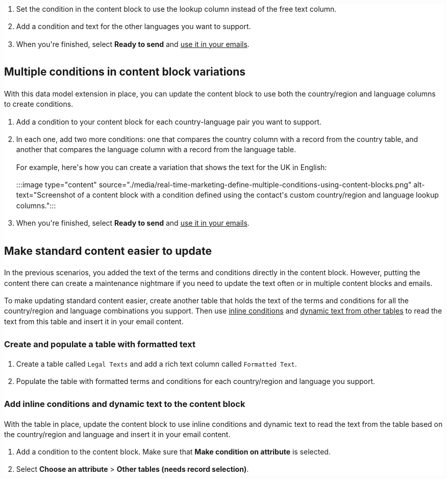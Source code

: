 1. Set the condition in the content block to use the lookup column instead of the free text column.

1. Add a condition and text for the other languages you want to support.

1. When you're finished, select **Ready to send** and [use it in your emails](#create-the-email).

## Multiple conditions in content block variations

With this data model extension in place, you can update the content block to use both the country/region and language columns to create conditions.

1. Add a condition to your content block for each country-language pair you want to support.

1. In each one, add two more conditions: one that compares the country column with a record from the country table, and another that compares the language column with a record from the language table.

    For example, here's how you can create a variation that shows the text for the UK in English:

    :::image type="content" source="./media/real-time-marketing-define-multiple-conditions-using-content-blocks.png" alt-text="Screenshot of a content block with a condition defined using the contact's custom country/region and language lookup columns.":::

1. When you're finished, select **Ready to send** and [use it in your emails](#create-the-email).

## Make standard content easier to update

In the previous scenarios, you added the text of the terms and conditions directly in the content block. However, putting the content there can create a maintenance nightmare if you need to update the text often or in multiple content blocks and emails.

To make updating standard content easier, create another table that holds the text of the terms and conditions for all the country/region and language combinations you support. Then use [inline conditions](real-time-marketing-personalize-inline-conditions.md) and [dynamic text from other tables](real-time-marketing-predefined-dynamic-text.md#using-data-from-additional-tables-in-dynamic-text) to read the text from this table and insert it in your email content.

### Create and populate a table with formatted text

1. Create a table called `Legal Texts` and add a rich text column called `Formatted Text`.

1. Populate the table with formatted terms and conditions for each country/region and language you support.

### Add inline conditions and dynamic text to the content block

With the table in place, update the content block to use inline conditions and dynamic text to read the text from the table based on the country/region and language and insert it in your email content.

1. Add a condition to the content block. Make sure that **Make condition on attribute** is selected.

1. Select **Choose an attribute** > **Other tables (needs record selection)**.
